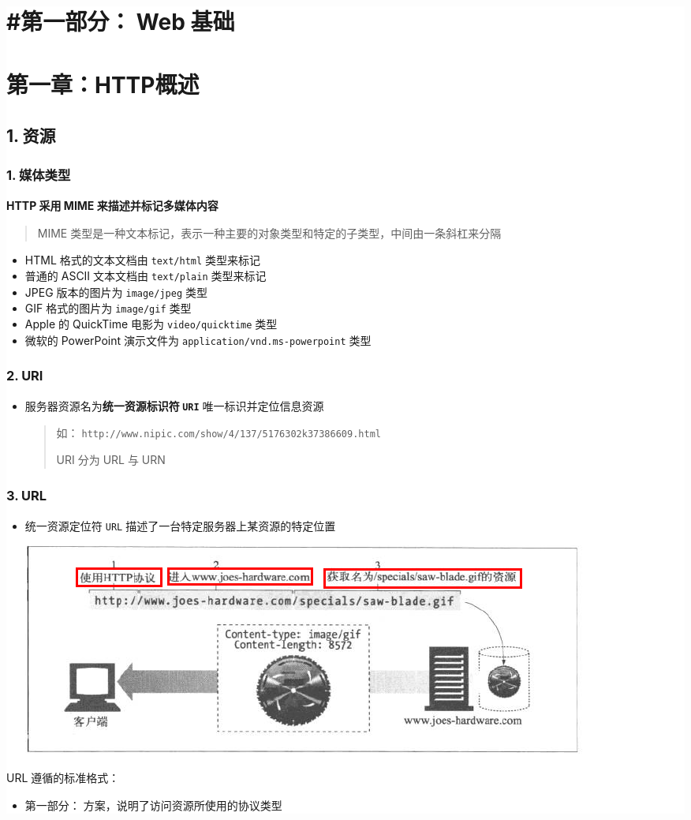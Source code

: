 # \#第一部分： Web 基础

# 第一章：HTTP概述

## 1. 资源

### 1. 媒体类型

**HTTP 采用 MIME 来描述并标记多媒体内容**

> MIME 类型是一种文本标记，表示一种主要的对象类型和特定的子类型，中间由一条斜杠来分隔

- HTML 格式的文本文档由 `text/html` 类型来标记
- 普通的 ASCII 文本文档由 `text/plain` 类型来标记
- JPEG 版本的图片为 `image/jpeg` 类型
- GIF 格式的图片为 `image/gif` 类型
- Apple 的 QuickTime 电影为 `video/quicktime` 类型
- 微软的 PowerPoint 演示文件为 `application/vnd.ms-powerpoint` 类型

### 2. URI

- 服务器资源名为**统一资源标识符 `URI`** 唯一标识并定位信息资源

  > 如： `http://www.nipic.com/show/4/137/5176302k37386609.html` 
  >
  > URI 分为 URL 与 URN

### 3. URL

- 统一资源定位符 `URL` 描述了一台特定服务器上某资源的特定位置

  ![](../../pics/http/http_1.png)

URL 遵循的标准格式： 

- 第一部分： 方案，说明了访问资源所使用的协议类型
